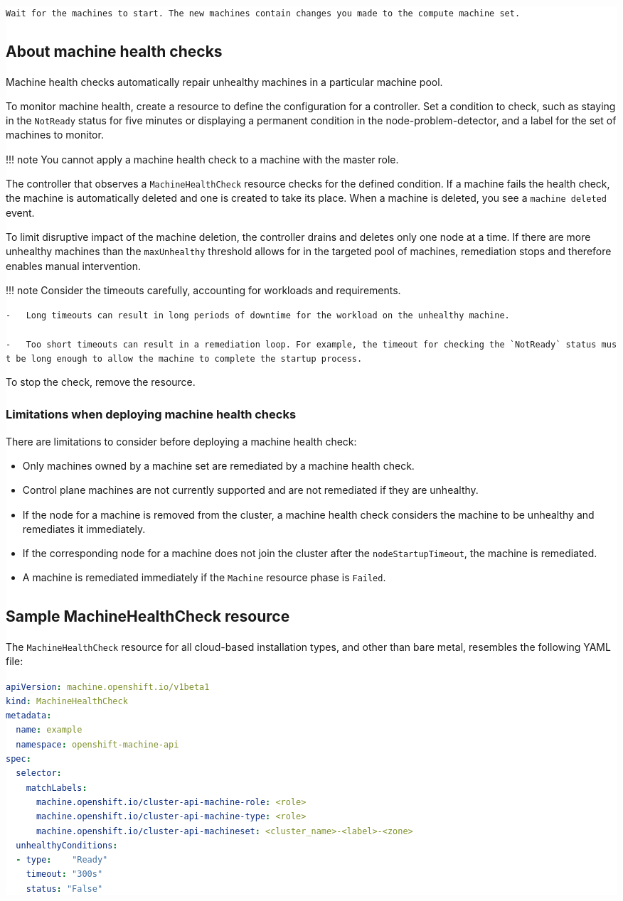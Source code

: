     Wait for the machines to start. The new machines contain changes you made to the compute machine set.

## About machine health checks

Machine health checks automatically repair unhealthy machines in a particular machine pool.

To monitor machine health, create a resource to define the configuration for a controller. Set a condition to check, such as staying in the `NotReady` status for five minutes or displaying a permanent condition in the node-problem-detector, and a label for the set of machines to monitor.

!!! note
    You cannot apply a machine health check to a machine with the master role.

The controller that observes a `MachineHealthCheck` resource checks for the defined condition. If a machine fails the health check, the machine is automatically deleted and one is created to take its place. When a machine is deleted, you see a `machine deleted` event.

To limit disruptive impact of the machine deletion, the controller drains and deletes only one node at a time. If there are more unhealthy machines than the `maxUnhealthy` threshold allows for in the targeted pool of machines, remediation stops and therefore enables manual intervention.

!!! note
    Consider the timeouts carefully, accounting for workloads and requirements.
    
    -   Long timeouts can result in long periods of downtime for the workload on the unhealthy machine.
    
    -   Too short timeouts can result in a remediation loop. For example, the timeout for checking the `NotReady` status must be long enough to allow the machine to complete the startup process.

To stop the check, remove the resource.

### Limitations when deploying machine health checks

There are limitations to consider before deploying a machine health check:

-   Only machines owned by a machine set are remediated by a machine health check.

-   Control plane machines are not currently supported and are not remediated if they are unhealthy.

-   If the node for a machine is removed from the cluster, a machine health check considers the machine to be unhealthy and remediates it immediately.

-   If the corresponding node for a machine does not join the cluster after the `nodeStartupTimeout`, the machine is remediated.

-   A machine is remediated immediately if the `Machine` resource phase is `Failed`.

## Sample MachineHealthCheck resource

The `MachineHealthCheck` resource for all cloud-based installation types, and other than bare metal, resembles the following YAML file:

``` yaml
apiVersion: machine.openshift.io/v1beta1
kind: MachineHealthCheck
metadata:
  name: example 
  namespace: openshift-machine-api
spec:
  selector:
    matchLabels:
      machine.openshift.io/cluster-api-machine-role: <role> 
      machine.openshift.io/cluster-api-machine-type: <role> 
      machine.openshift.io/cluster-api-machineset: <cluster_name>-<label>-<zone> 
  unhealthyConditions:
  - type:    "Ready"
    timeout: "300s" 
    status: "False"
```